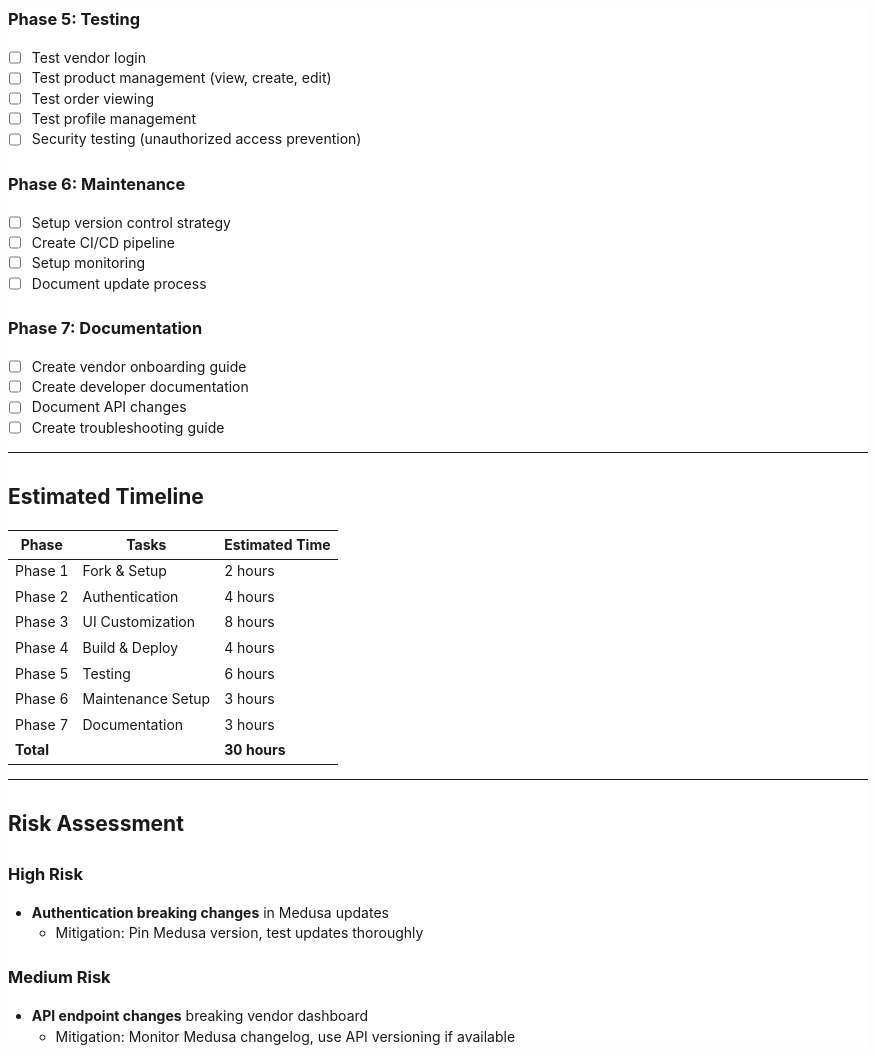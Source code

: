 ### Phase 5: Testing
- [ ] Test vendor login
- [ ] Test product management (view, create, edit)
- [ ] Test order viewing
- [ ] Test profile management
- [ ] Security testing (unauthorized access prevention)

### Phase 6: Maintenance
- [ ] Setup version control strategy
- [ ] Create CI/CD pipeline
- [ ] Setup monitoring
- [ ] Document update process

### Phase 7: Documentation
- [ ] Create vendor onboarding guide
- [ ] Create developer documentation
- [ ] Document API changes
- [ ] Create troubleshooting guide

---

## Estimated Timeline

| Phase | Tasks | Estimated Time |
|-------|-------|----------------|
| Phase 1 | Fork & Setup | 2 hours |
| Phase 2 | Authentication | 4 hours |
| Phase 3 | UI Customization | 8 hours |
| Phase 4 | Build & Deploy | 4 hours |
| Phase 5 | Testing | 6 hours |
| Phase 6 | Maintenance Setup | 3 hours |
| Phase 7 | Documentation | 3 hours |
| **Total** | | **30 hours** |

---

## Risk Assessment

### High Risk
- **Authentication breaking changes** in Medusa updates
  - Mitigation: Pin Medusa version, test updates thoroughly

### Medium Risk
- **API endpoint changes** breaking vendor dashboard
  - Mitigation: Monitor Medusa changelog, use API versioning if available
